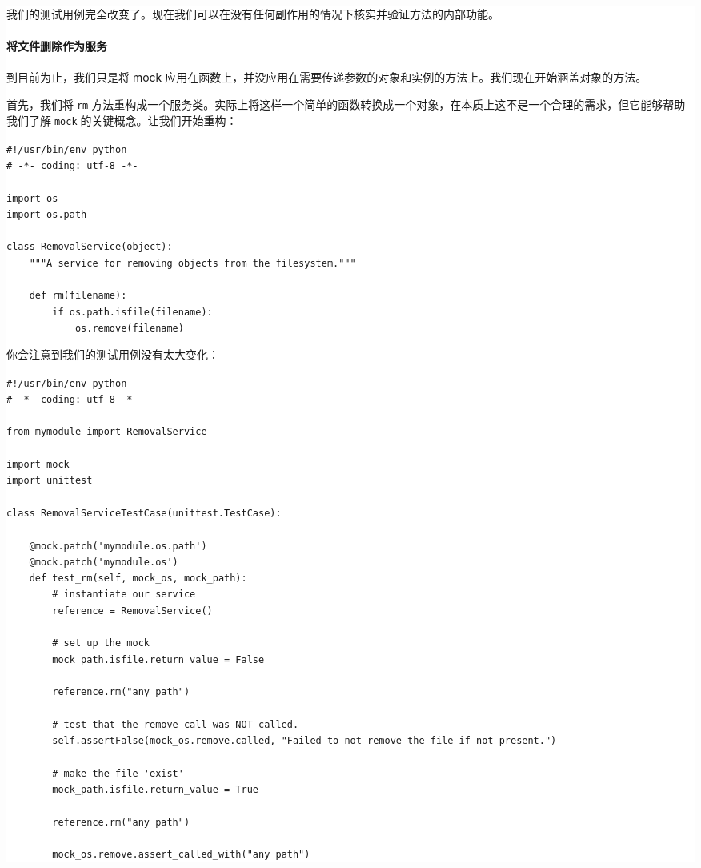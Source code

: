 我们的测试用例完全改变了。现在我们可以在没有任何副作用的情况下核实并验证方法的内部功能。


#### 将文件删除作为服务


到目前为止，我们只是将 mock 应用在函数上，并没应用在需要传递参数的对象和实例的方法上。我们现在开始涵盖对象的方法。


首先，我们将 `rm` 方法重构成一个服务类。实际上将这样一个简单的函数转换成一个对象，在本质上这不是一个合理的需求，但它能够帮助我们了解 `mock` 的关键概念。让我们开始重构：



```
#!/usr/bin/env python
# -*- coding: utf-8 -*-

import os
import os.path

class RemovalService(object):
    """A service for removing objects from the filesystem."""

    def rm(filename):
        if os.path.isfile(filename):
            os.remove(filename)

```

你会注意到我们的测试用例没有太大变化：



```
#!/usr/bin/env python
# -*- coding: utf-8 -*-

from mymodule import RemovalService

import mock
import unittest

class RemovalServiceTestCase(unittest.TestCase):

    @mock.patch('mymodule.os.path')
    @mock.patch('mymodule.os')
    def test_rm(self, mock_os, mock_path):
        # instantiate our service
        reference = RemovalService()

        # set up the mock
        mock_path.isfile.return_value = False

        reference.rm("any path")

        # test that the remove call was NOT called.
        self.assertFalse(mock_os.remove.called, "Failed to not remove the file if not present.")

        # make the file 'exist'
        mock_path.isfile.return_value = True

        reference.rm("any path")

        mock_os.remove.assert_called_with("any path")

```
